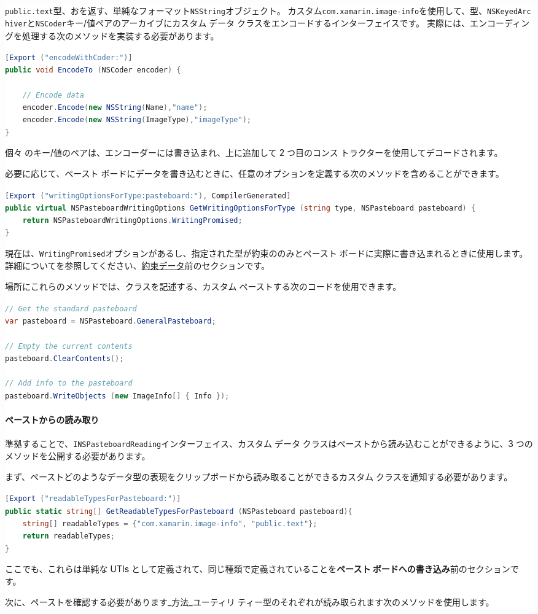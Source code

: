 `public.text`型、おを返す、単純なフォーマット`NSString`オブジェクト。 カスタム`com.xamarin.image-info`を使用して、型、`NSKeyedArchiver`と`NSCoder`キー/値ペアのアーカイブにカスタム データ クラスをエンコードするインターフェイスです。 実際には、エンコーディングを処理する次のメソッドを実装する必要があります。

```csharp
[Export ("encodeWithCoder:")]
public void EncodeTo (NSCoder encoder) {

    // Encode data
    encoder.Encode(new NSString(Name),"name");
    encoder.Encode(new NSString(ImageType),"imageType");
}
```

個々 のキー/値のペアは、エンコーダーには書き込まれ、上に追加して 2 つ目のコンス トラクターを使用してデコードされます。

必要に応じて、ペースト ボードにデータを書き込むときに、任意のオプションを定義する次のメソッドを含めることができます。

```csharp
[Export ("writingOptionsForType:pasteboard:"), CompilerGenerated]
public virtual NSPasteboardWritingOptions GetWritingOptionsForType (string type, NSPasteboard pasteboard) {
    return NSPasteboardWritingOptions.WritingPromised;
}
```

現在は、`WritingPromised`オプションがあるし、指定された型が約束ののみとペースト ボードに実際に書き込まれるときに使用します。 詳細についてを参照してください、[約束データ](#Promised_Data)前のセクションです。

場所にこれらのメソッドでは、クラスを記述する、カスタム ペーストする次のコードを使用できます。

```csharp
// Get the standard pasteboard
var pasteboard = NSPasteboard.GeneralPasteboard;

// Empty the current contents
pasteboard.ClearContents();

// Add info to the pasteboard
pasteboard.WriteObjects (new ImageInfo[] { Info });
```

#### <a name="reading-from-the-pasteboard"></a>ペーストからの読み取り

準拠することで、`INSPasteboardReading`インターフェイス、カスタム データ クラスはペーストから読み込むことができるように、3 つのメソッドを公開する必要があります。

まず、ペーストどのようなデータ型の表現をクリップボードから読み取ることができるカスタム クラスを通知する必要があります。

```csharp
[Export ("readableTypesForPasteboard:")]
public static string[] GetReadableTypesForPasteboard (NSPasteboard pasteboard){
    string[] readableTypes = {"com.xamarin.image-info", "public.text"};
    return readableTypes;
}
```

ここでも、これらは単純な UTIs として定義されて、同じ種類で定義されていることを**ペースト ボードへの書き込み**前のセクションです。

次に、ペーストを確認する必要があります_方法_ユーティリ ティー型のそれぞれが読み取られます次のメソッドを使用します。
